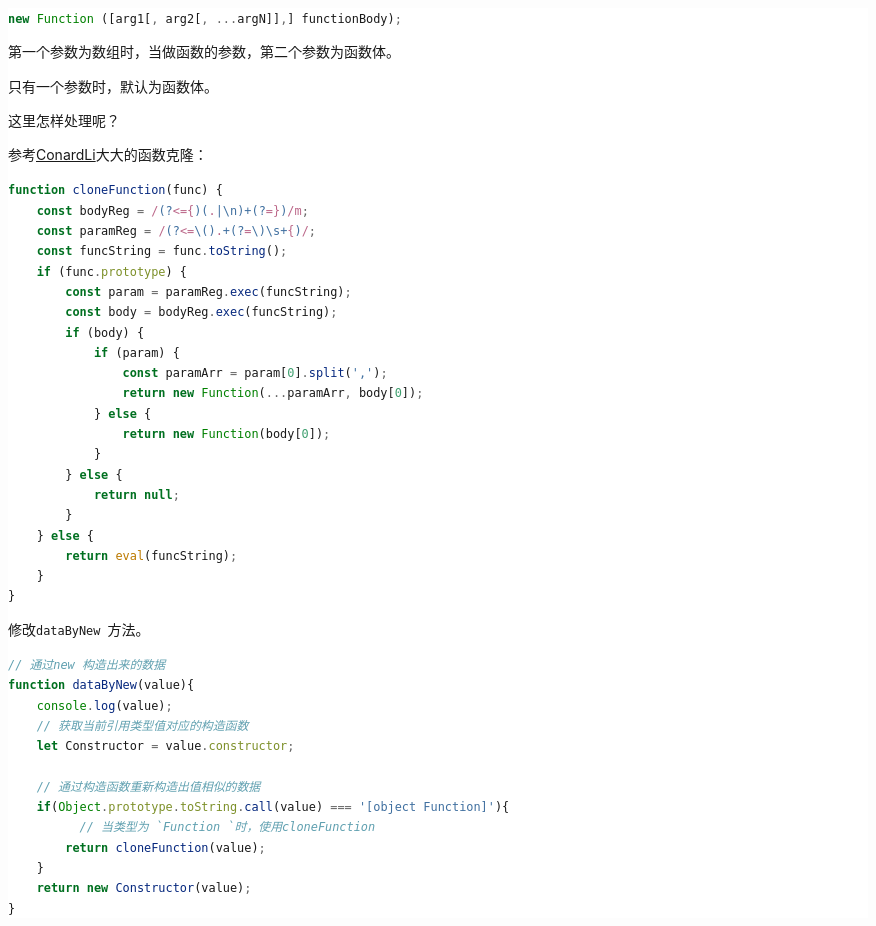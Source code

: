 ``` javascript
new Function ([arg1[, arg2[, ...argN]],] functionBody);
```

第一个参数为数组时，当做函数的参数，第二个参数为函数体。

只有一个参数时，默认为函数体。

这里怎样处理呢？ 

参考[ConardLi](https://github.com/ConardLi/ConardLi.github.io/blob/master/demo/deepClone/src/clone_6.js)大大的函数克隆：

``` javascript
function cloneFunction(func) {
    const bodyReg = /(?<={)(.|\n)+(?=})/m;
    const paramReg = /(?<=\().+(?=\)\s+{)/;
    const funcString = func.toString();
    if (func.prototype) {
        const param = paramReg.exec(funcString);
        const body = bodyReg.exec(funcString);
        if (body) {
            if (param) {
                const paramArr = param[0].split(',');
                return new Function(...paramArr, body[0]);
            } else {
                return new Function(body[0]);
            }
        } else {
            return null;
        }
    } else {
        return eval(funcString);
    }
}

```

修改`dataByNew `方法。

``` javascript
// 通过new 构造出来的数据
function dataByNew(value){
    console.log(value);
    // 获取当前引用类型值对应的构造函数
    let Constructor = value.constructor;

    // 通过构造函数重新构造出值相似的数据
    if(Object.prototype.toString.call(value) === '[object Function]'){
    	  // 当类型为 `Function `时，使用cloneFunction
        return cloneFunction(value);
    }
    return new Constructor(value);
}

```

